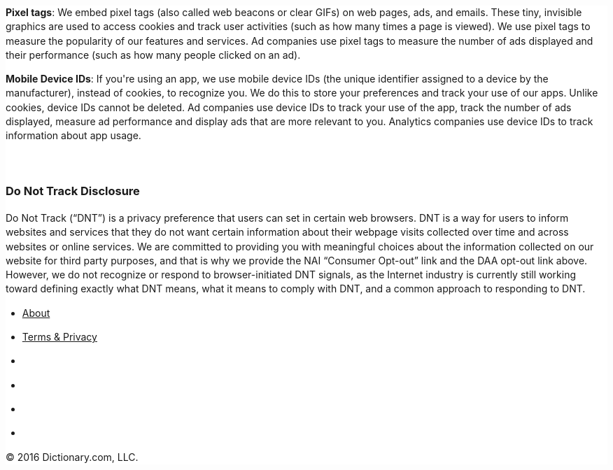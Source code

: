 **<span>Pixel tags</span>**<span>: We embed pixel tags (also called web beacons or clear GIFs) on web pages, ads, and emails. These tiny, invisible graphics are used to access cookies and track user activities (such as how many times a page is viewed). We use pixel tags to measure the popularity of our features and services. Ad companies use pixel tags to measure the number of ads displayed and their performance (such as how many people clicked on an ad).</span>

**<span>Mobile Device IDs</span>**<span>: If you're using an app, we use mobile device IDs (the unique identifier assigned to a device by the manufacturer), instead of cookies, to recognize you. We do this to store your preferences and track your use of our apps. Unlike cookies, device IDs cannot be deleted. Ad companies use device IDs to track your use of the app, track the number of ads displayed, measure ad performance and display ads that are more relevant to you. Analytics companies use device IDs to track information about app usage.</span>

<span> </span>

### **<span>Do Not Track Disclosure</span>**

<span>Do Not Track (“DNT”) is a privacy preference that users can set in certain web browsers. DNT is a way for users to inform websites and services that they do not want certain information about their webpage visits collected over time and across websites or online services. We are committed to providing you with meaningful choices about the information collected on our website for third party purposes, and that is why we provide the NAI “Consumer Opt-out” link and the DAA opt-out link above. However, we do not recognize or respond to browser-initiated DNT signals, as the Internet industry is currently still working toward defining exactly what DNT means, what it means to comply with DNT, and a common approach to responding to DNT.</span>

<a href="http://static.sfdict.com" class="fdic"></a>

-   [About](http://content.dictionary.com/about)
-   [Terms & Privacy](http://www.dictionary.com/terms)



-   <a href="http://www.facebook.com/dictionarycom" class="ion-social-facebook"></a>
-   <a href="https://twitter.com/dictionarycom" class="ion-social-twitter"></a>
-   <a href="https://instagram.com/dictionarycom" class="ion-social-instagram"></a>
-   <a href="https://plus.google.com/app/basic/+Dictionary" class="ion-social-googleplus"></a>

© 2016 Dictionary.com, LLC.



